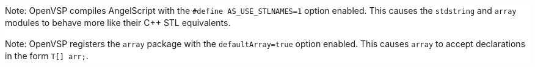 Note: OpenVSP compiles AngelScript with the `#define AS_USE_STLNAMES=1` option enabled.  This causes the `stdstring` and `array`
modules to behave more like their C++ STL equivalents.

Note: OpenVSP registers the `array` package with the `defaultArray=true` option enabled.  This causes `array` to accept
declarations in the form `T[] arr;`.
